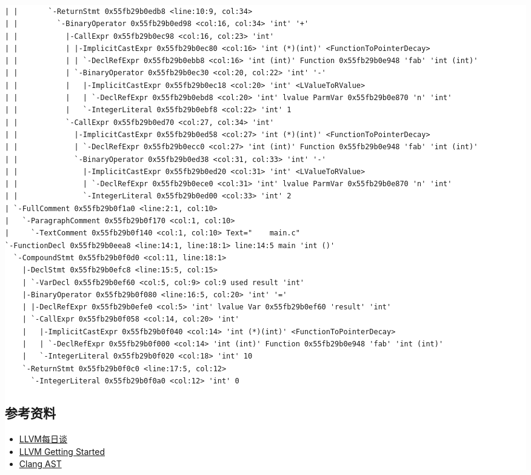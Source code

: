 ```
| |       `-ReturnStmt 0x55fb29b0edb8 <line:10:9, col:34>
| |         `-BinaryOperator 0x55fb29b0ed98 <col:16, col:34> 'int' '+'
| |           |-CallExpr 0x55fb29b0ec98 <col:16, col:23> 'int'
| |           | |-ImplicitCastExpr 0x55fb29b0ec80 <col:16> 'int (*)(int)' <FunctionToPointerDecay>
| |           | | `-DeclRefExpr 0x55fb29b0ebb8 <col:16> 'int (int)' Function 0x55fb29b0e948 'fab' 'int (int)'
| |           | `-BinaryOperator 0x55fb29b0ec30 <col:20, col:22> 'int' '-'
| |           |   |-ImplicitCastExpr 0x55fb29b0ec18 <col:20> 'int' <LValueToRValue>
| |           |   | `-DeclRefExpr 0x55fb29b0ebd8 <col:20> 'int' lvalue ParmVar 0x55fb29b0e870 'n' 'int'
| |           |   `-IntegerLiteral 0x55fb29b0ebf8 <col:22> 'int' 1
| |           `-CallExpr 0x55fb29b0ed70 <col:27, col:34> 'int'
| |             |-ImplicitCastExpr 0x55fb29b0ed58 <col:27> 'int (*)(int)' <FunctionToPointerDecay>
| |             | `-DeclRefExpr 0x55fb29b0ecc0 <col:27> 'int (int)' Function 0x55fb29b0e948 'fab' 'int (int)'
| |             `-BinaryOperator 0x55fb29b0ed38 <col:31, col:33> 'int' '-'
| |               |-ImplicitCastExpr 0x55fb29b0ed20 <col:31> 'int' <LValueToRValue>
| |               | `-DeclRefExpr 0x55fb29b0ece0 <col:31> 'int' lvalue ParmVar 0x55fb29b0e870 'n' 'int'
| |               `-IntegerLiteral 0x55fb29b0ed00 <col:33> 'int' 2
| `-FullComment 0x55fb29b0f1a0 <line:2:1, col:10>
|   `-ParagraphComment 0x55fb29b0f170 <col:1, col:10>
|     `-TextComment 0x55fb29b0f140 <col:1, col:10> Text="    main.c"
`-FunctionDecl 0x55fb29b0eea8 <line:14:1, line:18:1> line:14:5 main 'int ()'
  `-CompoundStmt 0x55fb29b0f0d0 <col:11, line:18:1>
    |-DeclStmt 0x55fb29b0efc8 <line:15:5, col:15>
    | `-VarDecl 0x55fb29b0ef60 <col:5, col:9> col:9 used result 'int'
    |-BinaryOperator 0x55fb29b0f080 <line:16:5, col:20> 'int' '='
    | |-DeclRefExpr 0x55fb29b0efe0 <col:5> 'int' lvalue Var 0x55fb29b0ef60 'result' 'int'
    | `-CallExpr 0x55fb29b0f058 <col:14, col:20> 'int'
    |   |-ImplicitCastExpr 0x55fb29b0f040 <col:14> 'int (*)(int)' <FunctionToPointerDecay>
    |   | `-DeclRefExpr 0x55fb29b0f000 <col:14> 'int (int)' Function 0x55fb29b0e948 'fab' 'int (int)'
    |   `-IntegerLiteral 0x55fb29b0f020 <col:18> 'int' 10
    `-ReturnStmt 0x55fb29b0f0c0 <line:17:5, col:12>
      `-IntegerLiteral 0x55fb29b0f0a0 <col:12> 'int' 0‌
```

## 参考资料‌

- [LLVM每日谈](https://www.zhihu.com/column/llvm-clang)
- [LLVM Getting Started](https://llvm.org/docs/GettingStarted.html#getting-started)
- [Clang AST](https://clang.llvm.org/docs/IntroductionToTheClangAST.html)